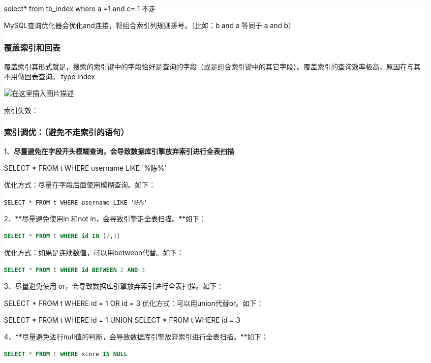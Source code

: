 select* from tb_index where a =1 and c= 1 不走



MySQL查询优化器会优化and连接，将组合索引列规则排号。（比如：b and a 等同于 a and b）





### 覆盖索引和回表



覆盖索引其形式就是，搜索的索引键中的字段恰好是查询的字段（或是组合索引键中的其它字段）。覆盖索引的查询效率极高，原因在与其不用做回表查询。             type index





![在这里插入图片描述](https://img-blog.csdnimg.cn/20210206194334864.png?x-oss-process=image/watermark,type_ZmFuZ3poZW5naGVpdGk,shadow_10,text_aHR0cHM6Ly9ibG9nLmNzZG4ubmV0L3dhbmdmZWlqaXU=,size_16,color_FFFFFF,t_70)



索引失效：





### 索引调优：（避免不走索引的语句）

1、**尽量避免在字段开头模糊查询，会导致数据库引擎放弃索引进行全表扫描**

SELECT * FROM t WHERE username LIKE '%陈%'

优化方式：尽量在字段后面使用模糊查询。如下：

```vsql
SELECT * FROM t WHERE username LIKE '陈%'
```

2、**尽量避免使用in 和not in，会导致引擎走全表扫描。**如下：

```sql
SELECT * FROM t WHERE id IN (2,3)
```

优化方式：如果是连续数值，可以用between代替。如下：

```sql
SELECT * FROM t WHERE id BETWEEN 2 AND 3
```

3、尽量避免使用 or，会导致数据库引擎放弃索引进行全表扫描。如下：

SELECT * FROM t WHERE id = 1 OR id = 3
优化方式：可以用union代替or。如下：

SELECT * FROM t WHERE id = 1
   UNION
SELECT * FROM t WHERE id = 3

4、**尽量避免进行null值的判断，会导致数据库引擎放弃索引进行全表扫描。**如下：

```sql
SELECT * FROM t WHERE score IS NULL
```
